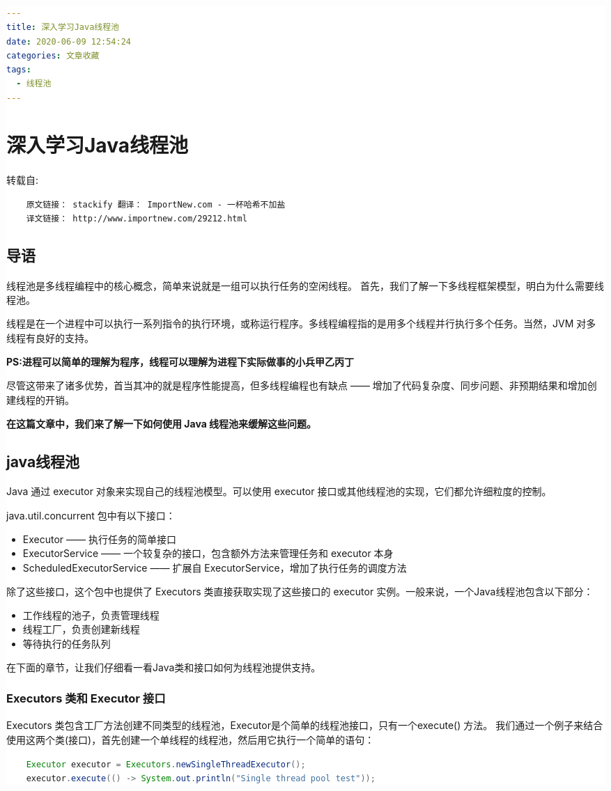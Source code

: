 ```yaml
---
title: 深入学习Java线程池
date: 2020-06-09 12:54:24
categories: 文章收藏
tags:
  - 线程池
---
```


# 深入学习Java线程池

转载自:
```
    原文链接： stackify 翻译： ImportNew.com - 一杯哈希不加盐
    译文链接： http://www.importnew.com/29212.html
```
## 导语
线程池是多线程编程中的核心概念，简单来说就是一组可以执行任务的空闲线程。
首先，我们了解一下多线程框架模型，明白为什么需要线程池。

线程是在一个进程中可以执行一系列指令的执行环境，或称运行程序。多线程编程指的是用多个线程并行执行多个任务。当然，JVM 对多线程有良好的支持。

**PS:进程可以简单的理解为程序，线程可以理解为进程下实际做事的小兵甲乙丙丁**

尽管这带来了诸多优势，首当其冲的就是程序性能提高，但多线程编程也有缺点 —— 增加了代码复杂度、同步问题、非预期结果和增加创建线程的开销。

**在这篇文章中，我们来了解一下如何使用 Java 线程池来缓解这些问题。**

## java线程池

Java 通过 executor 对象来实现自己的线程池模型。可以使用 executor 接口或其他线程池的实现，它们都允许细粒度的控制。

java.util.concurrent 包中有以下接口：

- Executor —— 执行任务的简单接口
- ExecutorService —— 一个较复杂的接口，包含额外方法来管理任务和 executor 本身
- ScheduledExecutorService —— 扩展自 ExecutorService，增加了执行任务的调度方法

除了这些接口，这个包中也提供了 Executors 类直接获取实现了这些接口的 executor 实例。一般来说，一个Java线程池包含以下部分：
- 工作线程的池子，负责管理线程
- 线程工厂，负责创建新线程
- 等待执行的任务队列

在下面的章节，让我们仔细看一看Java类和接口如何为线程池提供支持。

### Executors 类和 Executor 接口

Executors 类包含工厂方法创建不同类型的线程池，Executor是个简单的线程池接口，只有一个execute() 方法。
我们通过一个例子来结合使用这两个类(接口)，首先创建一个单线程的线程池，然后用它执行一个简单的语句：

```java
    Executor executor = Executors.newSingleThreadExecutor();
    executor.execute(() -> System.out.println("Single thread pool test"));
```
